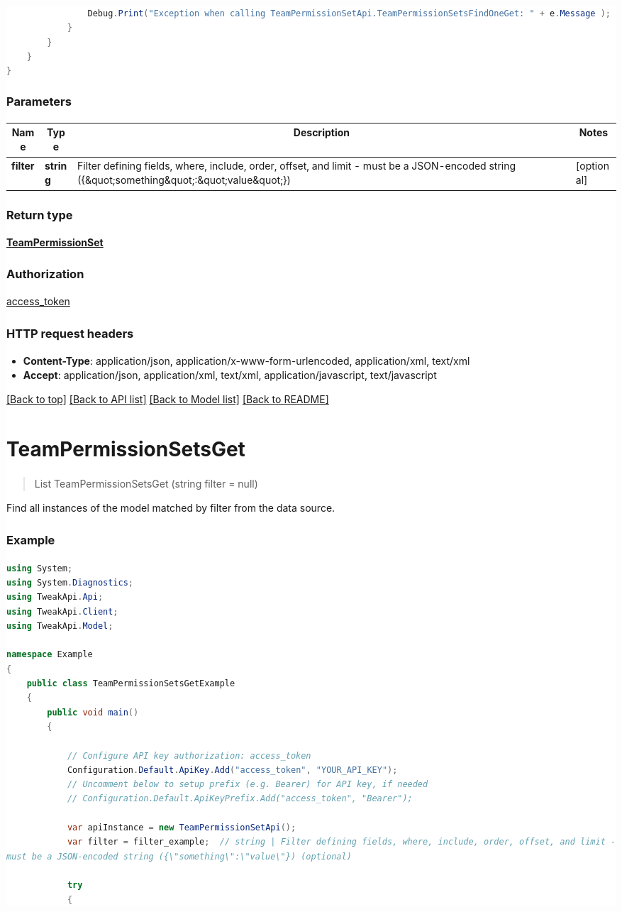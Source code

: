 ```csharp
                Debug.Print("Exception when calling TeamPermissionSetApi.TeamPermissionSetsFindOneGet: " + e.Message );
            }
        }
    }
}
```

### Parameters

Name | Type | Description  | Notes
------------- | ------------- | ------------- | -------------
 **filter** | **string**| Filter defining fields, where, include, order, offset, and limit - must be a JSON-encoded string ({\&quot;something\&quot;:\&quot;value\&quot;}) | [optional] 

### Return type

[**TeamPermissionSet**](TeamPermissionSet.md)

### Authorization

[access_token](../README.md#access_token)

### HTTP request headers

 - **Content-Type**: application/json, application/x-www-form-urlencoded, application/xml, text/xml
 - **Accept**: application/json, application/xml, text/xml, application/javascript, text/javascript

[[Back to top]](#) [[Back to API list]](../README.md#documentation-for-api-endpoints) [[Back to Model list]](../README.md#documentation-for-models) [[Back to README]](../README.md)

<a name="teampermissionsetsget"></a>
# **TeamPermissionSetsGet**
> List<TeamPermissionSet> TeamPermissionSetsGet (string filter = null)

Find all instances of the model matched by filter from the data source.

### Example
```csharp
using System;
using System.Diagnostics;
using TweakApi.Api;
using TweakApi.Client;
using TweakApi.Model;

namespace Example
{
    public class TeamPermissionSetsGetExample
    {
        public void main()
        {
            
            // Configure API key authorization: access_token
            Configuration.Default.ApiKey.Add("access_token", "YOUR_API_KEY");
            // Uncomment below to setup prefix (e.g. Bearer) for API key, if needed
            // Configuration.Default.ApiKeyPrefix.Add("access_token", "Bearer");

            var apiInstance = new TeamPermissionSetApi();
            var filter = filter_example;  // string | Filter defining fields, where, include, order, offset, and limit - must be a JSON-encoded string ({\"something\":\"value\"}) (optional) 

            try
            {
```